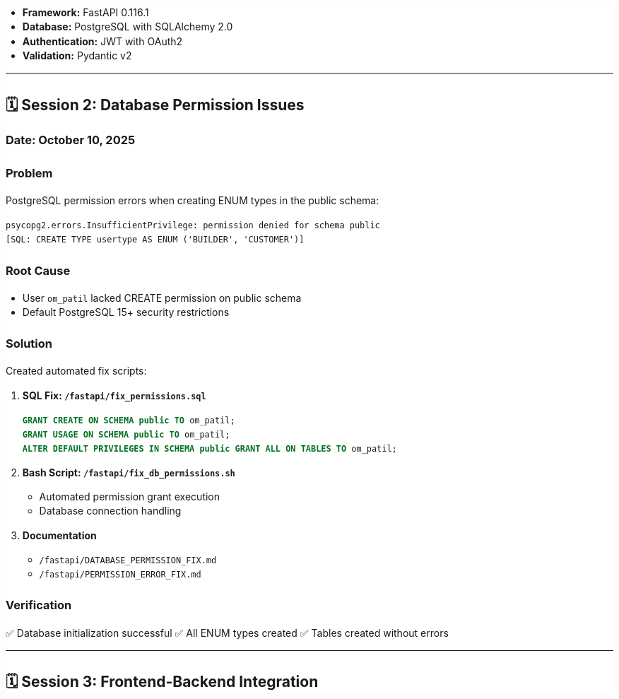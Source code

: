 -   **Framework:** FastAPI 0.116.1
-   **Database:** PostgreSQL with SQLAlchemy 2.0
-   **Authentication:** JWT with OAuth2
-   **Validation:** Pydantic v2

---

## 🗓️ Session 2: Database Permission Issues

### Date: October 10, 2025

### Problem

PostgreSQL permission errors when creating ENUM types in the public schema:

```
psycopg2.errors.InsufficientPrivilege: permission denied for schema public
[SQL: CREATE TYPE usertype AS ENUM ('BUILDER', 'CUSTOMER')]
```

### Root Cause

-   User `om_patil` lacked CREATE permission on public schema
-   Default PostgreSQL 15+ security restrictions

### Solution

Created automated fix scripts:

1. **SQL Fix: `/fastapi/fix_permissions.sql`**

    ```sql
    GRANT CREATE ON SCHEMA public TO om_patil;
    GRANT USAGE ON SCHEMA public TO om_patil;
    ALTER DEFAULT PRIVILEGES IN SCHEMA public GRANT ALL ON TABLES TO om_patil;
    ```

2. **Bash Script: `/fastapi/fix_db_permissions.sh`**

    - Automated permission grant execution
    - Database connection handling

3. **Documentation**
    - `/fastapi/DATABASE_PERMISSION_FIX.md`
    - `/fastapi/PERMISSION_ERROR_FIX.md`

### Verification

✅ Database initialization successful
✅ All ENUM types created
✅ Tables created without errors

---

## 🗓️ Session 3: Frontend-Backend Integration

